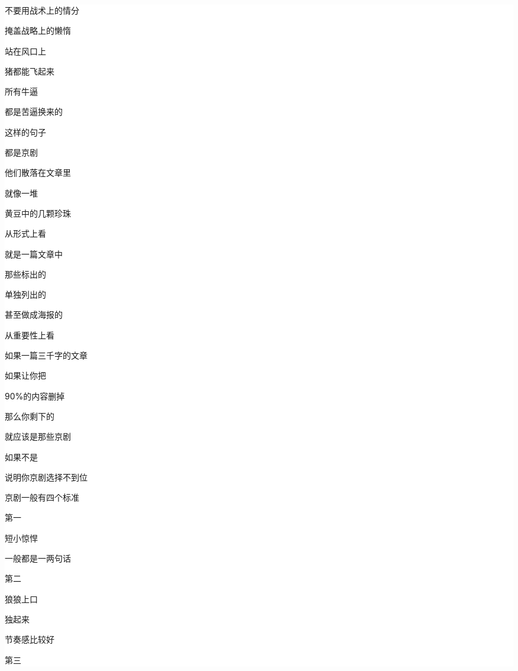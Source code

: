 不要用战术上的情分

掩盖战略上的懒惰

站在风口上

猪都能飞起来

所有牛逼

都是苦逼换来的

这样的句子

都是京剧

他们散落在文章里

就像一堆

黄豆中的几颗珍珠

从形式上看

就是一篇文章中

那些标出的

单独列出的

甚至做成海报的

从重要性上看

如果一篇三千字的文章

如果让你把

90%的内容删掉

那么你剩下的

就应该是那些京剧

如果不是

说明你京剧选择不到位

京剧一般有四个标准

第一

短小惊悍

一般都是一两句话

第二

狼狼上口

独起来

节奏感比较好

第三
